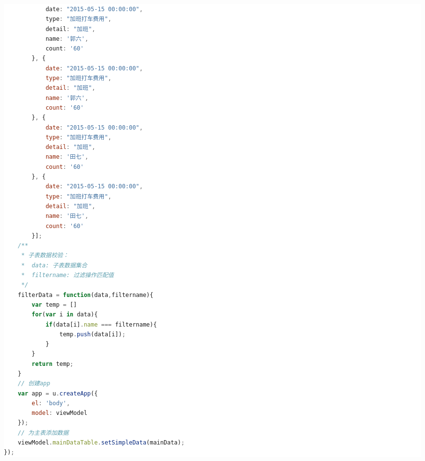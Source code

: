 ``` js
            date: "2015-05-15 00:00:00",
            type: "加班打车费用",
            detail: "加班",
            name: '郭六',
            count: '60'
        }, {
            date: "2015-05-15 00:00:00",
            type: "加班打车费用",
            detail: "加班",
            name: '郭六',
            count: '60'
        }, {
            date: "2015-05-15 00:00:00",
            type: "加班打车费用",
            detail: "加班",
            name: '田七',
            count: '60'
        }, {
            date: "2015-05-15 00:00:00",
            type: "加班打车费用",
            detail: "加班",
            name: '田七',
            count: '60'
        }];
	/**
	 * 子表数据校验：
	 *  data: 子表数据集合
	 *  filtername: 过滤操作匹配值
	 */
	filterData = function(data,filtername){
        var temp = []
        for(var i in data){
            if(data[i].name === filtername){
                temp.push(data[i]);
            }
        }
        return temp;
    }
	// 创建app
	var app = u.createApp({
		el: 'body',
		model: viewModel
	});
	// 为主表添加数据
	viewModel.mainDataTable.setSimpleData(mainData);
});
```

